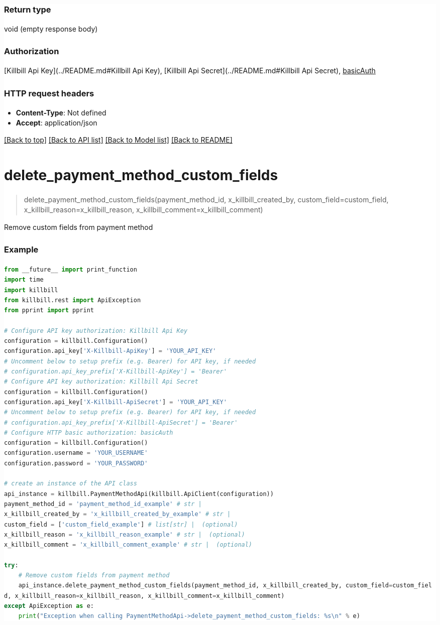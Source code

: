 ### Return type

void (empty response body)

### Authorization

[Killbill Api Key](../README.md#Killbill Api Key), [Killbill Api Secret](../README.md#Killbill Api Secret), [basicAuth](../README.md#basicAuth)

### HTTP request headers

 - **Content-Type**: Not defined
 - **Accept**: application/json

[[Back to top]](#) [[Back to API list]](../README.md#documentation-for-api-endpoints) [[Back to Model list]](../README.md#documentation-for-models) [[Back to README]](../README.md)

# **delete_payment_method_custom_fields**
> delete_payment_method_custom_fields(payment_method_id, x_killbill_created_by, custom_field=custom_field, x_killbill_reason=x_killbill_reason, x_killbill_comment=x_killbill_comment)

Remove custom fields from payment method



### Example
```python
from __future__ import print_function
import time
import killbill
from killbill.rest import ApiException
from pprint import pprint

# Configure API key authorization: Killbill Api Key
configuration = killbill.Configuration()
configuration.api_key['X-Killbill-ApiKey'] = 'YOUR_API_KEY'
# Uncomment below to setup prefix (e.g. Bearer) for API key, if needed
# configuration.api_key_prefix['X-Killbill-ApiKey'] = 'Bearer'
# Configure API key authorization: Killbill Api Secret
configuration = killbill.Configuration()
configuration.api_key['X-Killbill-ApiSecret'] = 'YOUR_API_KEY'
# Uncomment below to setup prefix (e.g. Bearer) for API key, if needed
# configuration.api_key_prefix['X-Killbill-ApiSecret'] = 'Bearer'
# Configure HTTP basic authorization: basicAuth
configuration = killbill.Configuration()
configuration.username = 'YOUR_USERNAME'
configuration.password = 'YOUR_PASSWORD'

# create an instance of the API class
api_instance = killbill.PaymentMethodApi(killbill.ApiClient(configuration))
payment_method_id = 'payment_method_id_example' # str | 
x_killbill_created_by = 'x_killbill_created_by_example' # str | 
custom_field = ['custom_field_example'] # list[str] |  (optional)
x_killbill_reason = 'x_killbill_reason_example' # str |  (optional)
x_killbill_comment = 'x_killbill_comment_example' # str |  (optional)

try:
    # Remove custom fields from payment method
    api_instance.delete_payment_method_custom_fields(payment_method_id, x_killbill_created_by, custom_field=custom_field, x_killbill_reason=x_killbill_reason, x_killbill_comment=x_killbill_comment)
except ApiException as e:
    print("Exception when calling PaymentMethodApi->delete_payment_method_custom_fields: %s\n" % e)
```
